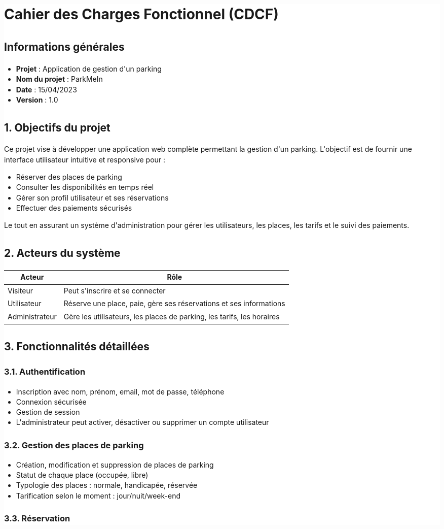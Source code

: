 # Cahier des Charges Fonctionnel (CDCF)

## Informations générales
- **Projet** : Application de gestion d'un parking
- **Nom du projet** : ParkMeIn
- **Date** : 15/04/2023
- **Version** : 1.0

## 1. Objectifs du projet

Ce projet vise à développer une application web complète permettant la gestion d'un parking. L'objectif est de fournir une interface utilisateur intuitive et responsive pour :

- Réserver des places de parking
- Consulter les disponibilités en temps réel
- Gérer son profil utilisateur et ses réservations
- Effectuer des paiements sécurisés

Le tout en assurant un système d'administration pour gérer les utilisateurs, les places, les tarifs et le suivi des paiements.

## 2. Acteurs du système

| Acteur | Rôle |
|--------|------|
| Visiteur | Peut s'inscrire et se connecter |
| Utilisateur | Réserve une place, paie, gère ses réservations et ses informations |
| Administrateur | Gère les utilisateurs, les places de parking, les tarifs, les horaires |

## 3. Fonctionnalités détaillées

### 3.1. Authentification

- Inscription avec nom, prénom, email, mot de passe, téléphone
- Connexion sécurisée
- Gestion de session
- L'administrateur peut activer, désactiver ou supprimer un compte utilisateur

### 3.2. Gestion des places de parking

- Création, modification et suppression de places de parking
- Statut de chaque place (occupée, libre)
- Typologie des places : normale, handicapée, réservée
- Tarification selon le moment : jour/nuit/week-end

### 3.3. Réservation
